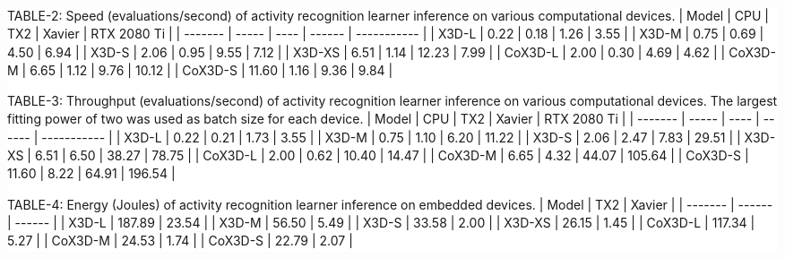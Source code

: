 
TABLE-2: Speed (evaluations/second) of activity recognition learner inference on various computational devices.
| Model   | CPU   | TX2  | Xavier | RTX 2080 Ti |
| ------- | ----- | ---- | ------ | ----------- |
| X3D-L   | 0.22  | 0.18 | 1.26   | 3.55        |
| X3D-M   | 0.75  | 0.69 | 4.50   | 6.94        |
| X3D-S   | 2.06  | 0.95 | 9.55   | 7.12        |
| X3D-XS  | 6.51  | 1.14 | 12.23  | 7.99        |
| CoX3D-L | 2.00  | 0.30 | 4.69   | 4.62        |
| CoX3D-M | 6.65  | 1.12 | 9.76   | 10.12       |
| CoX3D-S | 11.60 | 1.16 | 9.36   | 9.84        |


TABLE-3: Throughput (evaluations/second) of activity recognition learner inference on various computational devices.
The largest fitting power of two was used as batch size for each device.
| Model   | CPU   | TX2  | Xavier | RTX 2080 Ti |
| ------- | ----- | ---- | ------ | ----------- |
| X3D-L   | 0.22  | 0.21 | 1.73   | 3.55        |
| X3D-M   | 0.75  | 1.10 | 6.20   | 11.22       |
| X3D-S   | 2.06  | 2.47 | 7.83   | 29.51       |
| X3D-XS  | 6.51  | 6.50 | 38.27  | 78.75       |
| CoX3D-L | 2.00  | 0.62 | 10.40  | 14.47       |
| CoX3D-M | 6.65  | 4.32 | 44.07  | 105.64      |
| CoX3D-S | 11.60 | 8.22 | 64.91  | 196.54      |


TABLE-4: Energy (Joules) of activity recognition learner inference on embedded devices.
| Model   | TX2    | Xavier |
| ------- | ------ | ------ |
| X3D-L   | 187.89 | 23.54  |
| X3D-M   | 56.50  | 5.49   |
| X3D-S   | 33.58  | 2.00   |
| X3D-XS  | 26.15  | 1.45   |
| CoX3D-L | 117.34 | 5.27   |
| CoX3D-M | 24.53  | 1.74   |
| CoX3D-S | 22.79  | 2.07   |
